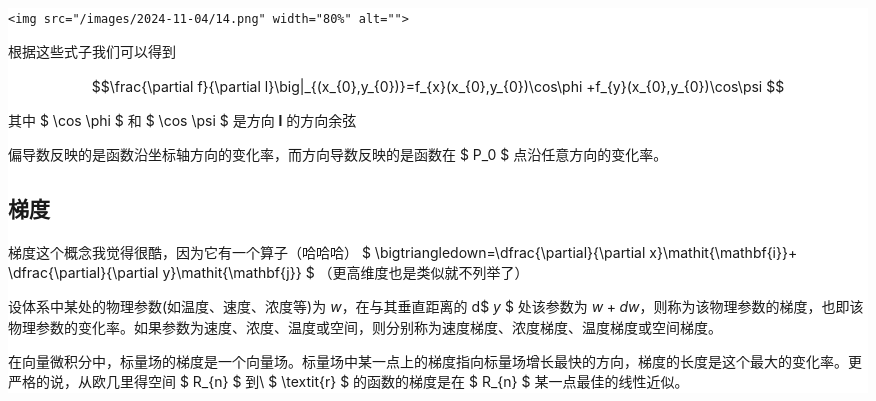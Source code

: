     <img src="/images/2024-11-04/14.png" width="80%" alt="">
</div>


根据这些式子我们可以得到

$$\frac{\partial f}{\partial l}\big|_{(x_{0},y_{0})}=f_{x}(x_{0},y_{0})\cos\phi +f_{y}(x_{0},y_{0})\cos\psi $$

其中 $ \cos \phi $ 和 $ \cos \psi $  是方向 $\mathit{\mathbf{l}}$ 的方向余弦

偏导数反映的是函数沿坐标轴方向的变化率，而方向导数反映的是函数在 $ P_0 $ 点沿任意方向的变化率。

## 梯度
梯度这个概念我觉得很酷，因为它有一个算子（哈哈哈） $ \bigtriangledown=\dfrac{\partial}{\partial x}\mathit{\mathbf{i}}+ \dfrac{\partial}{\partial y}\mathit{\mathbf{j}} $ （更高维度也是类似就不列举了）

设体系中某处的物理参数(如温度、速度、浓度等)为 $\textit{w}$，在与其垂直距离的 d$ $\textit{y}$ $ 处该参数为 $\textit{w}+d\textit{w}$，则称为该物理参数的梯度，也即该物理参数的变化率。如果参数为速度、浓度、温度或空间，则分别称为速度梯度、浓度梯度、温度梯度或空间梯度。

在向量微积分中，标量场的梯度是一个向量场。标量场中某一点上的梯度指向标量场增长最快的方向，梯度的长度是这个最大的变化率。更严格的说，从欧几里得空间 $ R_{n} $ 到\ $ \textit{r} $  的函数的梯度是在 $ R_{n} $ 某一点最佳的线性近似。
